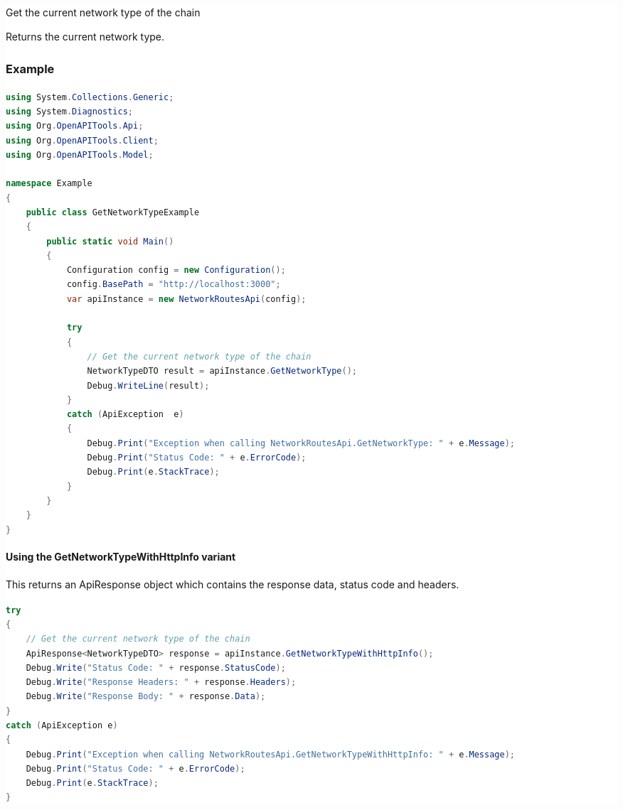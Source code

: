 Get the current network type of the chain

Returns the current network type.

### Example
```csharp
using System.Collections.Generic;
using System.Diagnostics;
using Org.OpenAPITools.Api;
using Org.OpenAPITools.Client;
using Org.OpenAPITools.Model;

namespace Example
{
    public class GetNetworkTypeExample
    {
        public static void Main()
        {
            Configuration config = new Configuration();
            config.BasePath = "http://localhost:3000";
            var apiInstance = new NetworkRoutesApi(config);

            try
            {
                // Get the current network type of the chain
                NetworkTypeDTO result = apiInstance.GetNetworkType();
                Debug.WriteLine(result);
            }
            catch (ApiException  e)
            {
                Debug.Print("Exception when calling NetworkRoutesApi.GetNetworkType: " + e.Message);
                Debug.Print("Status Code: " + e.ErrorCode);
                Debug.Print(e.StackTrace);
            }
        }
    }
}
```

#### Using the GetNetworkTypeWithHttpInfo variant
This returns an ApiResponse object which contains the response data, status code and headers.

```csharp
try
{
    // Get the current network type of the chain
    ApiResponse<NetworkTypeDTO> response = apiInstance.GetNetworkTypeWithHttpInfo();
    Debug.Write("Status Code: " + response.StatusCode);
    Debug.Write("Response Headers: " + response.Headers);
    Debug.Write("Response Body: " + response.Data);
}
catch (ApiException e)
{
    Debug.Print("Exception when calling NetworkRoutesApi.GetNetworkTypeWithHttpInfo: " + e.Message);
    Debug.Print("Status Code: " + e.ErrorCode);
    Debug.Print(e.StackTrace);
}
```
